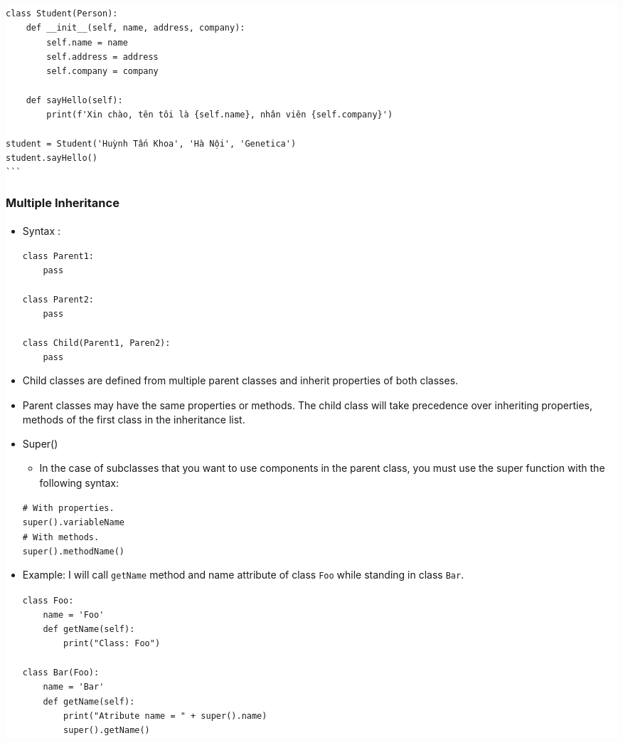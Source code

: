     class Student(Person):
        def __init__(self, name, address, company):
            self.name = name
            self.address = address
            self.company = company
            
        def sayHello(self):
            print(f'Xin chào, tên tôi là {self.name}, nhân viên {self.company}')
    
    student = Student('Huỳnh Tấn Khoa', 'Hà Nội', 'Genetica')
    student.sayHello()
    ```
### Multiple Inheritance
- Syntax :
    ```
    class Parent1:
        pass

    class Parent2:
        pass

    class Child(Parent1, Paren2):
        pass
    ```
- Child classes are defined from multiple parent classes and inherit properties of both classes.

- Parent classes may have the same properties or methods. The child class will take precedence over inheriting properties, methods of the first class in the inheritance list.
- Super()
    - In the case of subclasses that you want to use components in the parent class, you must use the super function with the following syntax:
    ```
    # With properties.
    super().variableName
    # With methods.
    super().methodName()
    ```
- Example: I will call ```getName``` method and name attribute of class ```Foo``` while standing in class ```Bar```.
    ```
    class Foo:
        name = 'Foo'
        def getName(self):
            print("Class: Foo")
            
    class Bar(Foo):
        name = 'Bar'
        def getName(self):
            print("Atribute name = " + super().name)
            super().getName()
